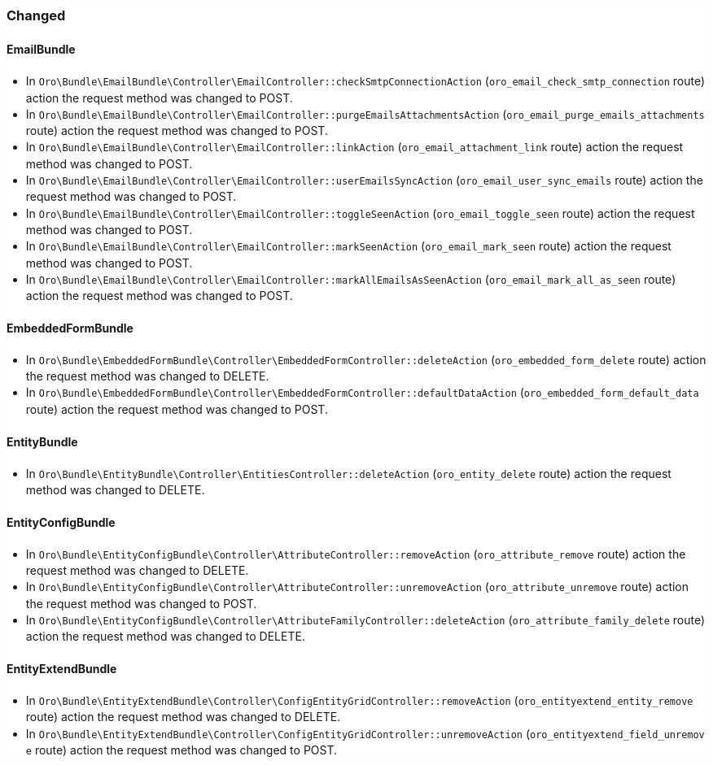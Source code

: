 ### Changed
#### EmailBundle
* In `Oro\Bundle\EmailBundle\Controller\EmailController::checkSmtpConnectionAction`
 (`oro_email_check_smtp_connection` route)
 action the request method was changed to POST.
* In `Oro\Bundle\EmailBundle\Controller\EmailController::purgeEmailsAttachmentsAction`
 (`oro_email_purge_emails_attachments` route)
 action the request method was changed to POST.
* In `Oro\Bundle\EmailBundle\Controller\EmailController::linkAction`
 (`oro_email_attachment_link` route)
 action the request method was changed to POST.
* In `Oro\Bundle\EmailBundle\Controller\EmailController::userEmailsSyncAction`
 (`oro_email_user_sync_emails` route)
 action the request method was changed to POST.
* In `Oro\Bundle\EmailBundle\Controller\EmailController::toggleSeenAction`
 (`oro_email_toggle_seen` route)
 action the request method was changed to POST.
* In `Oro\Bundle\EmailBundle\Controller\EmailController::markSeenAction`
 (`oro_email_mark_seen` route)
 action the request method was changed to POST.
* In `Oro\Bundle\EmailBundle\Controller\EmailController::markAllEmailsAsSeenAction`
 (`oro_email_mark_all_as_seen` route)
 action the request method was changed to POST.

#### EmbeddedFormBundle
* In `Oro\Bundle\EmbeddedFormBundle\Controller\EmbeddedFormController::deleteAction`
 (`oro_embedded_form_delete` route)
 action the request method was changed to DELETE.
* In `Oro\Bundle\EmbeddedFormBundle\Controller\EmbeddedFormController::defaultDataAction`
 (`oro_embedded_form_default_data` route)
 action the request method was changed to POST.

#### EntityBundle
* In `Oro\Bundle\EntityBundle\Controller\EntitiesController::deleteAction`
 (`oro_entity_delete` route)
 action the request method was changed to DELETE.

#### EntityConfigBundle
* In `Oro\Bundle\EntityConfigBundle\Controller\AttributeController::removeAction`
 (`oro_attribute_remove` route)
 action the request method was changed to DELETE.
* In `Oro\Bundle\EntityConfigBundle\Controller\AttributeController::unremoveAction`
 (`oro_attribute_unremove` route)
 action the request method was changed to POST.
* In `Oro\Bundle\EntityConfigBundle\Controller\AttributeFamilyController::deleteAction`
 (`oro_attribute_family_delete` route)
 action the request method was changed to DELETE.

#### EntityExtendBundle
* In `Oro\Bundle\EntityExtendBundle\Controller\ConfigEntityGridController::removeAction`
 (`oro_entityextend_entity_remove` route)
 action the request method was changed to DELETE.
* In `Oro\Bundle\EntityExtendBundle\Controller\ConfigEntityGridController::unremoveAction`
 (`oro_entityextend_field_unremove` route)
 action the request method was changed to POST.

